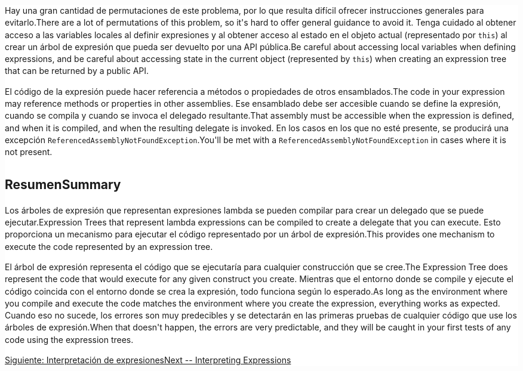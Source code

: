 <span data-ttu-id="0fe0f-159">Hay una gran cantidad de permutaciones de este problema, por lo que resulta difícil ofrecer instrucciones generales para evitarlo.</span><span class="sxs-lookup"><span data-stu-id="0fe0f-159">There are a lot of permutations of this problem, so it's hard to offer general guidance to avoid it.</span></span> <span data-ttu-id="0fe0f-160">Tenga cuidado al obtener acceso a las variables locales al definir expresiones y al obtener acceso al estado en el objeto actual (representado por `this`) al crear un árbol de expresión que pueda ser devuelto por una API pública.</span><span class="sxs-lookup"><span data-stu-id="0fe0f-160">Be careful about accessing local variables when defining expressions, and be careful about accessing state in the current object (represented by `this`) when creating an expression tree that can be returned by a public API.</span></span>

<span data-ttu-id="0fe0f-161">El código de la expresión puede hacer referencia a métodos o propiedades de otros ensamblados.</span><span class="sxs-lookup"><span data-stu-id="0fe0f-161">The code in your expression may reference methods or properties in other assemblies.</span></span> <span data-ttu-id="0fe0f-162">Ese ensamblado debe ser accesible cuando se define la expresión, cuando se compila y cuando se invoca el delegado resultante.</span><span class="sxs-lookup"><span data-stu-id="0fe0f-162">That assembly must be accessible when the expression is defined, and when it is compiled, and when the resulting delegate is invoked.</span></span> <span data-ttu-id="0fe0f-163">En los casos en los que no esté presente, se producirá una excepción `ReferencedAssemblyNotFoundException`.</span><span class="sxs-lookup"><span data-stu-id="0fe0f-163">You'll be met with a `ReferencedAssemblyNotFoundException` in cases where it is not present.</span></span>

## <a name="summary"></a><span data-ttu-id="0fe0f-164">Resumen</span><span class="sxs-lookup"><span data-stu-id="0fe0f-164">Summary</span></span>

<span data-ttu-id="0fe0f-165">Los árboles de expresión que representan expresiones lambda se pueden compilar para crear un delegado que se puede ejecutar.</span><span class="sxs-lookup"><span data-stu-id="0fe0f-165">Expression Trees that represent lambda expressions can be compiled to create a delegate that you can execute.</span></span> <span data-ttu-id="0fe0f-166">Esto proporciona un mecanismo para ejecutar el código representado por un árbol de expresión.</span><span class="sxs-lookup"><span data-stu-id="0fe0f-166">This provides one mechanism to execute the code represented by an expression tree.</span></span>

<span data-ttu-id="0fe0f-167">El árbol de expresión representa el código que se ejecutaría para cualquier construcción que se cree.</span><span class="sxs-lookup"><span data-stu-id="0fe0f-167">The Expression Tree does represent the code that would execute for any given construct you create.</span></span> <span data-ttu-id="0fe0f-168">Mientras que el entorno donde se compile y ejecute el código coincida con el entorno donde se crea la expresión, todo funciona según lo esperado.</span><span class="sxs-lookup"><span data-stu-id="0fe0f-168">As long as the environment where you compile and execute the code matches the environment where you create the expression, everything works as expected.</span></span> <span data-ttu-id="0fe0f-169">Cuando eso no sucede, los errores son muy predecibles y se detectarán en las primeras pruebas de cualquier código que use los árboles de expresión.</span><span class="sxs-lookup"><span data-stu-id="0fe0f-169">When that doesn't happen, the errors are very predictable, and they will be caught in your first tests of any code using the expression trees.</span></span>

[<span data-ttu-id="0fe0f-170">Siguiente: Interpretación de expresiones</span><span class="sxs-lookup"><span data-stu-id="0fe0f-170">Next -- Interpreting Expressions</span></span>](expression-trees-interpreting.md)
